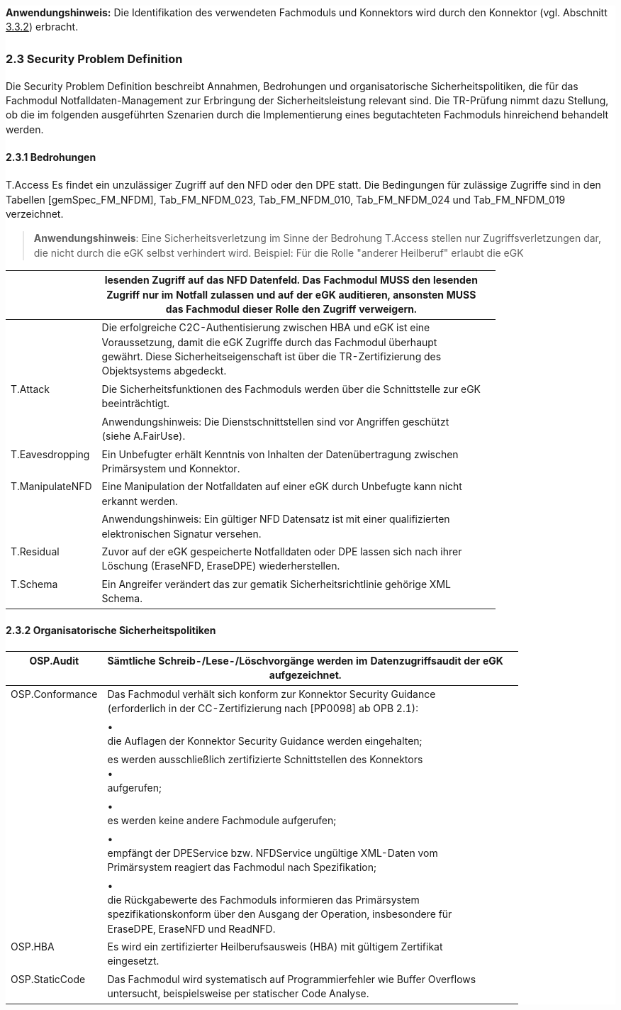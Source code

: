 **Anwendungshinweis:** Die Identifikation des verwendeten Fachmoduls und Konnektors wird durch den Konnektor (vgl. Abschnitt [3.3.2](#page-18-0)) erbracht.

### <span id="page-12-1"></span>2.3 Security Problem Definition

Die Security Problem Definition beschreibt Annahmen, Bedrohungen und organisatorische Sicherheitspolitiken, die für das Fachmodul Notfalldaten-Management zur Erbringung der Sicherheitsleistung relevant sind. Die TR-Prüfung nimmt dazu Stellung, ob die im folgenden ausgeführten Szenarien durch die Implementierung eines begutachteten Fachmoduls hinreichend behandelt werden.

#### 2.3.1 Bedrohungen

T.Access Es findet ein unzulässiger Zugriff auf den NFD oder den DPE statt. Die Bedingungen für zulässige Zugriffe sind in den Tabellen [gemSpec\_FM\_NFDM], Tab\_FM\_NFDM\_023, Tab\_FM\_NFDM\_010, Tab\_FM\_NFDM\_024 und Tab\_FM\_NFDM\_019 verzeichnet.

> **Anwendungshinweis**: Eine Sicherheitsverletzung im Sinne der Bedrohung T.Access stellen nur Zugriffsverletzungen dar, die nicht durch die eGK selbst verhindert wird. Beispiel: Für die Rolle "anderer Heilberuf" erlaubt die eGK

|                 | lesenden Zugriff auf das NFD Datenfeld. Das Fachmodul MUSS den lesenden<br>Zugriff nur im Notfall zulassen und auf der eGK auditieren, ansonsten MUSS<br>das Fachmodul dieser Rolle den Zugriff verweigern.                                       |  |
|-----------------|---------------------------------------------------------------------------------------------------------------------------------------------------------------------------------------------------------------------------------------------------|--|
|                 | Die erfolgreiche C2C-Authentisierung zwischen HBA und eGK ist eine<br>Voraussetzung, damit die eGK Zugriffe durch das Fachmodul überhaupt<br>gewährt. Diese Sicherheitseigenschaft ist über die TR-Zertifizierung des<br>Objektsystems abgedeckt. |  |
| T.Attack        | Die Sicherheitsfunktionen des Fachmoduls werden über die Schnittstelle zur eGK<br>beeinträchtigt.                                                                                                                                                 |  |
|                 | Anwendungshinweis: Die Dienstschnittstellen sind vor Angriffen geschützt<br>(siehe A.FairUse).                                                                                                                                                    |  |
| T.Eavesdropping | Ein Unbefugter erhält Kenntnis von Inhalten der Datenübertragung zwischen<br>Primärsystem und Konnektor.                                                                                                                                          |  |
| T.ManipulateNFD | Eine Manipulation der Notfalldaten auf einer eGK durch Unbefugte kann nicht<br>erkannt werden.                                                                                                                                                    |  |
|                 | Anwendungshinweis: Ein gültiger NFD Datensatz ist mit einer qualifizierten<br>elektronischen Signatur versehen.                                                                                                                                   |  |
| T.Residual      | Zuvor auf der eGK gespeicherte Notfalldaten oder DPE lassen sich nach ihrer<br>Löschung (EraseNFD, EraseDPE) wiederherstellen.                                                                                                                    |  |
| T.Schema        | Ein Angreifer verändert das zur gematik Sicherheitsrichtlinie gehörige XML<br>Schema.                                                                                                                                                             |  |

#### 2.3.2 Organisatorische Sicherheitspolitiken

| OSP.Audit       | Sämtliche Schreib-/Lese-/Löschvorgänge werden im Datenzugriffsaudit der eGK<br>aufgezeichnet.                                                                                               |  |
|-----------------|---------------------------------------------------------------------------------------------------------------------------------------------------------------------------------------------|--|
| OSP.Conformance | Das Fachmodul verhält sich konform zur Konnektor Security Guidance<br>(erforderlich in der CC-Zertifizierung nach [PP0098] ab OPB 2.1):                                                     |  |
|                 | •<br>die Auflagen der Konnektor Security Guidance werden eingehalten;                                                                                                                       |  |
|                 | es werden ausschließlich zertifizierte Schnittstellen des Konnektors<br>•<br>aufgerufen;                                                                                                    |  |
|                 | •<br>es werden keine andere Fachmodule aufgerufen;                                                                                                                                          |  |
|                 | •<br>empfängt der DPEService bzw. NFDService ungültige XML-Daten vom<br>Primärsystem reagiert das Fachmodul nach Spezifikation;                                                             |  |
|                 | •<br>die Rückgabewerte des Fachmoduls informieren das Primärsystem<br>spezifikationskonform über den Ausgang der Operation, insbesondere für<br>EraseDPE, EraseNFD und ReadNFD.             |  |
| OSP.HBA         | Es wird ein zertifizierter Heilberufsausweis (HBA) mit gültigem Zertifikat<br>eingesetzt.                                                                                                   |  |
| OSP.StaticCode  | Das Fachmodul wird systematisch auf Programmierfehler wie Buffer Overflows<br>untersucht, beispielsweise per statischer Code Analyse.                                                       |  |